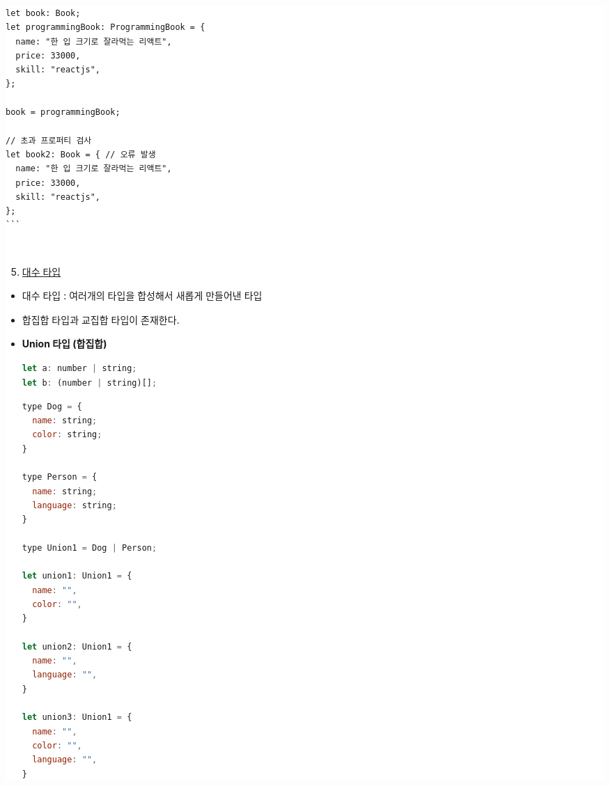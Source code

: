     let book: Book;
    let programmingBook: ProgrammingBook = {
      name: "한 입 크기로 잘라먹는 리액트",
      price: 33000,
      skill: "reactjs",
    };

    book = programmingBook;

    // 초과 프로퍼티 검사
    let book2: Book = { // 오류 발생
      name: "한 입 크기로 잘라먹는 리액트",
      price: 33000,
      skill: "reactjs",
    };
    ```
<br />

5. [대수 타입](https://ts.winterlood.com/44460889-64bd-4d4d-83af-9983f598fd2d)
  - 대수 타입 : 여러개의 타입을 합성해서 새롭게 만들어낸 타입
  - 합집합 타입과 교집합 타입이 존재한다.
    <br />

  - **Union 타입 (합집합)**
    ```javascript
    let a: number | string;
    let b: (number | string)[];
    ```
    ```javascript
    type Dog = {
      name: string;
      color: string;
    }

    type Person = {
      name: string;
      language: string;
    }

    type Union1 = Dog | Person;

    let union1: Union1 = {
      name: "",
      color: "",
    }
    
    let union2: Union1 = {
      name: "",
      language: "",
    }
    
    let union3: Union1 = {
      name: "",
      color: "",
      language: "",
    }
    